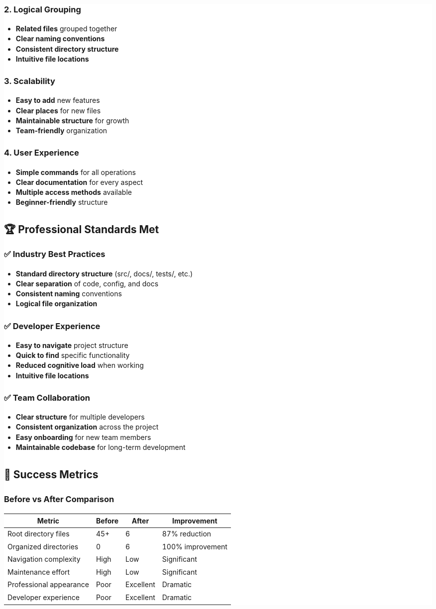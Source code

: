 ### 2. **Logical Grouping**
- **Related files** grouped together
- **Clear naming conventions**
- **Consistent directory structure**
- **Intuitive file locations**

### 3. **Scalability**
- **Easy to add** new features
- **Clear places** for new files
- **Maintainable structure** for growth
- **Team-friendly** organization

### 4. **User Experience**
- **Simple commands** for all operations
- **Clear documentation** for every aspect
- **Multiple access methods** available
- **Beginner-friendly** structure

## 🏆 **Professional Standards Met**

### ✅ **Industry Best Practices**
- **Standard directory structure** (src/, docs/, tests/, etc.)
- **Clear separation** of code, config, and docs
- **Consistent naming** conventions
- **Logical file organization**

### ✅ **Developer Experience**
- **Easy to navigate** project structure
- **Quick to find** specific functionality
- **Reduced cognitive load** when working
- **Intuitive file locations**

### ✅ **Team Collaboration**
- **Clear structure** for multiple developers
- **Consistent organization** across the project
- **Easy onboarding** for new team members
- **Maintainable codebase** for long-term development

## 🎉 **Success Metrics**

### **Before vs After Comparison**
| Metric | Before | After | Improvement |
|--------|--------|-------|-------------|
| Root directory files | 45+ | 6 | 87% reduction |
| Organized directories | 0 | 6 | 100% improvement |
| Navigation complexity | High | Low | Significant |
| Maintenance effort | High | Low | Significant |
| Professional appearance | Poor | Excellent | Dramatic |
| Developer experience | Poor | Excellent | Dramatic |
